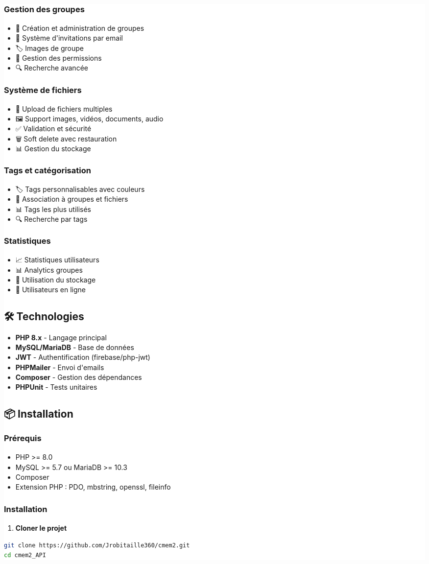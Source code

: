 ### Gestion des groupes
- 👥 Création et administration de groupes
- 📨 Système d'invitations par email
- 🏷️ Images de groupe
- 🔐 Gestion des permissions
- 🔍 Recherche avancée

### Système de fichiers
- 📁 Upload de fichiers multiples
- 🖼️ Support images, vidéos, documents, audio
- ✅ Validation et sécurité
- 🗑️ Soft delete avec restauration
- 📊 Gestion du stockage

### Tags et catégorisation
- 🏷️ Tags personnalisables avec couleurs
- 🔗 Association à groupes et fichiers
- 📊 Tags les plus utilisés
- 🔍 Recherche par tags

### Statistiques
- 📈 Statistiques utilisateurs
- 📊 Analytics groupes
- 💾 Utilisation du stockage
- 👥 Utilisateurs en ligne

## 🛠️ Technologies

- **PHP 8.x** - Langage principal
- **MySQL/MariaDB** - Base de données
- **JWT** - Authentification (firebase/php-jwt)
- **PHPMailer** - Envoi d'emails
- **Composer** - Gestion des dépendances
- **PHPUnit** - Tests unitaires

## 📦 Installation

### Prérequis

- PHP >= 8.0
- MySQL >= 5.7 ou MariaDB >= 10.3
- Composer
- Extension PHP : PDO, mbstring, openssl, fileinfo

### Installation

1. **Cloner le projet**
```bash
git clone https://github.com/Jrobitaille360/cmem2.git
cd cmem2_API
```
